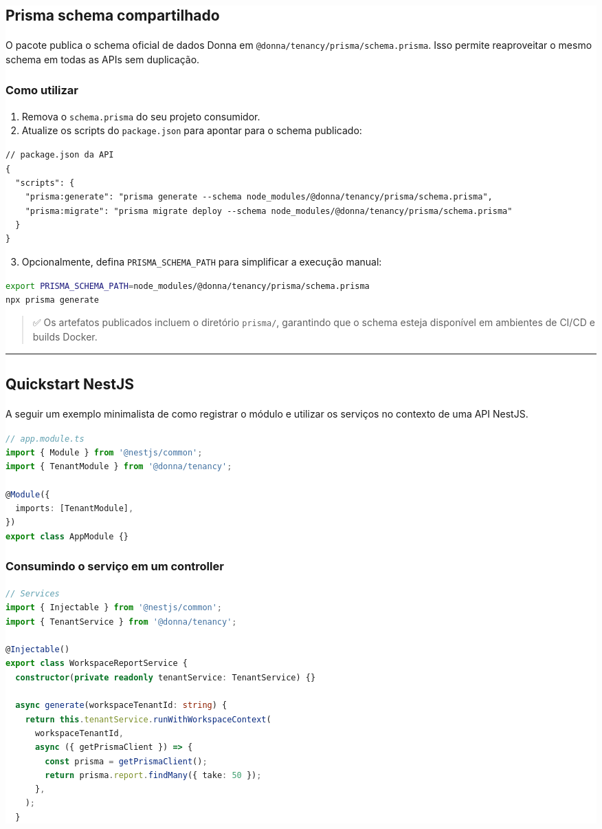 
## Prisma schema compartilhado
O pacote publica o schema oficial de dados Donna em `@donna/tenancy/prisma/schema.prisma`. Isso permite reaproveitar o mesmo schema em todas as APIs sem duplicação.

### Como utilizar
1. Remova o `schema.prisma` do seu projeto consumidor.
2. Atualize os scripts do `package.json` para apontar para o schema publicado:

```jsonc
// package.json da API
{
  "scripts": {
    "prisma:generate": "prisma generate --schema node_modules/@donna/tenancy/prisma/schema.prisma",
    "prisma:migrate": "prisma migrate deploy --schema node_modules/@donna/tenancy/prisma/schema.prisma"
  }
}
```

3. Opcionalmente, defina `PRISMA_SCHEMA_PATH` para simplificar a execução manual:

```bash
export PRISMA_SCHEMA_PATH=node_modules/@donna/tenancy/prisma/schema.prisma
npx prisma generate
```

> ✅ Os artefatos publicados incluem o diretório `prisma/`, garantindo que o schema esteja disponível em ambientes de CI/CD e builds Docker.

---

## Quickstart NestJS
A seguir um exemplo minimalista de como registrar o módulo e utilizar os serviços no contexto de uma API NestJS.

```ts
// app.module.ts
import { Module } from '@nestjs/common';
import { TenantModule } from '@donna/tenancy';

@Module({
  imports: [TenantModule],
})
export class AppModule {}
```

### Consumindo o serviço em um controller
```ts
// Services
import { Injectable } from '@nestjs/common';
import { TenantService } from '@donna/tenancy';

@Injectable()
export class WorkspaceReportService {
  constructor(private readonly tenantService: TenantService) {}

  async generate(workspaceTenantId: string) {
    return this.tenantService.runWithWorkspaceContext(
      workspaceTenantId,
      async ({ getPrismaClient }) => {
        const prisma = getPrismaClient();
        return prisma.report.findMany({ take: 50 });
      },
    );
  }
```